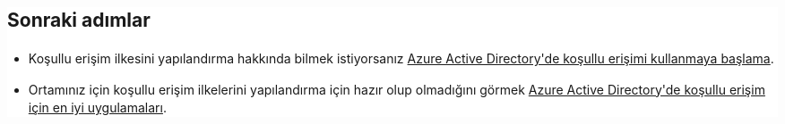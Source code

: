 

## <a name="next-steps"></a>Sonraki adımlar

- Koşullu erişim ilkesini yapılandırma hakkında bilmek istiyorsanız [Azure Active Directory'de koşullu erişimi kullanmaya başlama](active-directory-conditional-access-azure-portal-get-started.md).

- Ortamınız için koşullu erişim ilkelerini yapılandırma için hazır olup olmadığını görmek [Azure Active Directory'de koşullu erişim için en iyi uygulamaları](active-directory-conditional-access-best-practices.md). 

